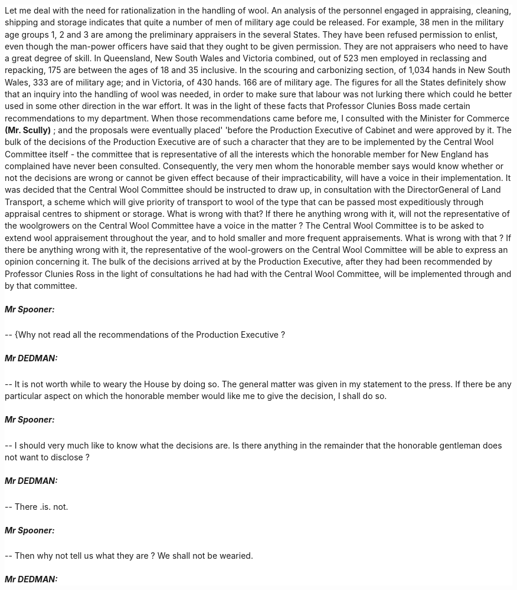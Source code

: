 Let me deal with the need for rationalization in the handling of wool. An analysis of the personnel engaged in appraising, cleaning, shipping and storage indicates that quite a number of men of military age could be released. For example, 38 men in the military age groups 1, 2 and 3 are among the preliminary appraisers in the several States. They have been refused permission to enlist, even though the man-power officers have said that they ought to be given permission. They are not appraisers who need to have a great degree of skill. In Queensland, New South Wales and Victoria combined, out of 523 men employed in  reclassing  and repacking, 175 are between the ages of 18 and 35 inclusive. In the scouring and carbonizing section, of 1,034 hands in New South Wales, 333 are of military age; and in Victoria, of 430 hands. 166 are of military age. The figures for all the States definitely show that an inquiry into the handling of wool was needed, in order to make sure that labour was not lurking there which could he better used in some other direction in the war effort. It was in the light of these facts that Professor Clunies Boss made certain recommendations to my department. When those recommendations came before me, I consulted with the Minister for Commerce  **(Mr. Scully)**  ; and the proposals were eventually placed' 'before the Production Executive of Cabinet and were approved by it. The bulk of the decisions of the Production Executive are of such a character that they are to be implemented by the Central Wool Committee itself - the committee that is representative of all the interests which the honorable member for New England has complained have never been consulted. Consequently, the very men whom the honorable member says would know whether or not the decisions are wrong or cannot be given effect because of their impracticability, will have a voice in their implementation. It was decided that the Central Wool Committee should be instructed to draw up, in consultation with the DirectorGeneral of Land Transport, a scheme which will give priority of transport to wool of the type that can be passed most expeditiously through appraisal centres to shipment or storage. What is wrong with that? If there he anything wrong with it, will not the representative of the woolgrowers on the Central Wool Committee have a voice in the matter ? The Central Wool Committee is to be asked to extend wool appraisement throughout the year, and to hold smaller and more frequent appraisements. What is wrong with that ? If there be anything wrong with it, the representative of the wool-growers on the Central Wool Committee will be able to express an opinion concerning it. The bulk of the decisions arrived at by the Production Executive, after they had been recommended by Professor Clunies Ross in the light of consultations he had had with the Central Wool Committee, will be implemented through and by that committee. 

##### Mr Spooner:

-- {Why not read all the recommendations of the Production Executive ? 

##### Mr DEDMAN:

-- It is not worth while to weary the House by doing so. The general matter was given in my statement to the press. If there be any particular aspect on which the honorable member would like me to give the decision, I shall do so. 

##### Mr Spooner:

-- I should very much like to know what the decisions are. Is there anything in the remainder that the honorable gentleman does not want to disclose ? 

##### Mr DEDMAN:

-- There .is. not. 

##### Mr Spooner:

-- Then why not tell us what they are ? We shall not be wearied. 

##### Mr DEDMAN:
